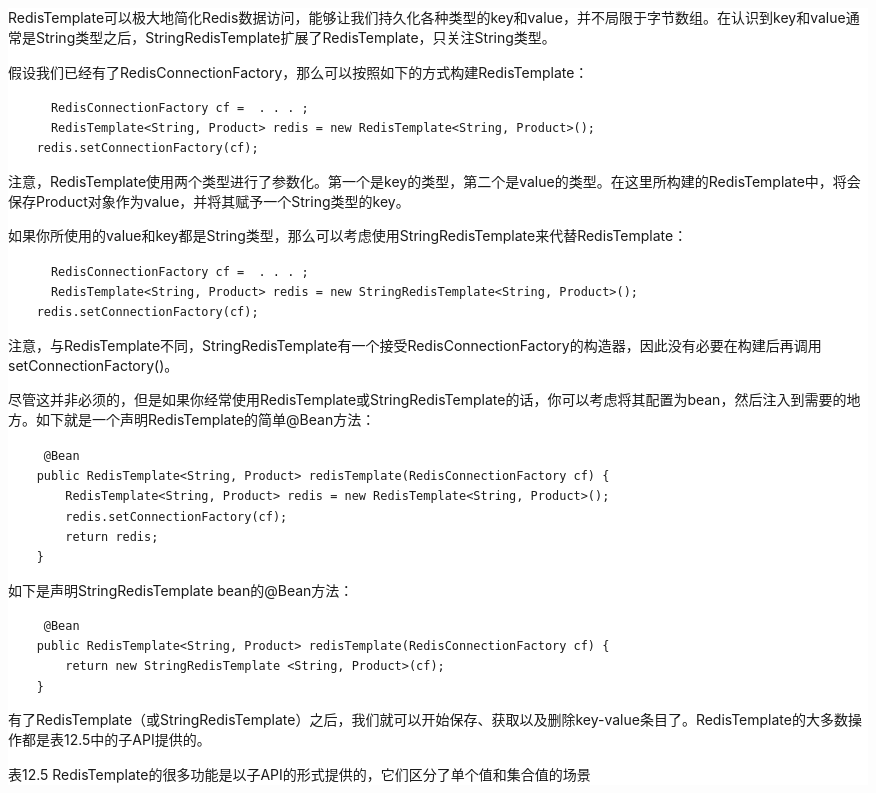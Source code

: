 RedisTemplate可以极大地简化Redis数据访问，能够让我们持久化各种类型的key和value，并不局限于字节数组。在认识到key和value通常是String类型之后，StringRedisTemplate扩展了RedisTemplate，只关注String类型。

假设我们已经有了RedisConnectionFactory，那么可以按照如下的方式构建RedisTemplate：

		  RedisConnectionFactory cf =  . . . ;
		  RedisTemplate<String, Product> redis = new RedisTemplate<String, Product>();
        redis.setConnectionFactory(cf);

注意，RedisTemplate使用两个类型进行了参数化。第一个是key的类型，第二个是value的类型。在这里所构建的RedisTemplate中，将会保存Product对象作为value，并将其赋予一个String类型的key。

如果你所使用的value和key都是String类型，那么可以考虑使用StringRedisTemplate来代替RedisTemplate：

		  RedisConnectionFactory cf =  . . . ;
		  RedisTemplate<String, Product> redis = new StringRedisTemplate<String, Product>();
        redis.setConnectionFactory(cf);


注意，与RedisTemplate不同，StringRedisTemplate有一个接受RedisConnectionFactory的构造器，因此没有必要在构建后再调用setConnectionFactory()。

尽管这并非必须的，但是如果你经常使用RedisTemplate或StringRedisTemplate的话，你可以考虑将其配置为bean，然后注入到需要的地方。如下就是一个声明RedisTemplate的简单@Bean方法：

```
	 @Bean
    public RedisTemplate<String, Product> redisTemplate(RedisConnectionFactory cf) {
        RedisTemplate<String, Product> redis = new RedisTemplate<String, Product>();
        redis.setConnectionFactory(cf);
        return redis;
    }
```

如下是声明StringRedisTemplate bean的@Bean方法：
```
	 @Bean
    public RedisTemplate<String, Product> redisTemplate(RedisConnectionFactory cf) {
        return new StringRedisTemplate <String, Product>(cf);
    }
```

有了RedisTemplate（或StringRedisTemplate）之后，我们就可以开始保存、获取以及删除key-value条目了。RedisTemplate的大多数操作都是表12.5中的子API提供的。

表12.5 RedisTemplate的很多功能是以子API的形式提供的，它们区分了单个值和集合值的场景
